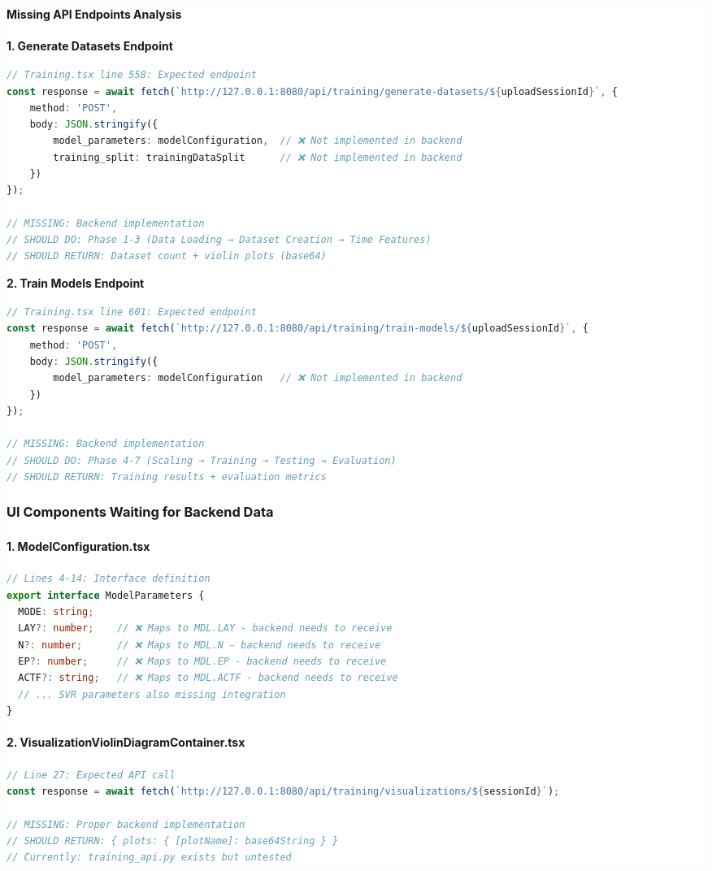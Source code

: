 #### Missing API Endpoints Analysis

**1. Generate Datasets Endpoint**
```typescript
// Training.tsx line 558: Expected endpoint
const response = await fetch(`http://127.0.0.1:8080/api/training/generate-datasets/${uploadSessionId}`, {
    method: 'POST',
    body: JSON.stringify({
        model_parameters: modelConfiguration,  // ❌ Not implemented in backend
        training_split: trainingDataSplit      // ❌ Not implemented in backend
    })
});

// MISSING: Backend implementation
// SHOULD DO: Phase 1-3 (Data Loading → Dataset Creation → Time Features)
// SHOULD RETURN: Dataset count + violin plots (base64)
```

**2. Train Models Endpoint**  
```typescript
// Training.tsx line 601: Expected endpoint
const response = await fetch(`http://127.0.0.1:8080/api/training/train-models/${uploadSessionId}`, {
    method: 'POST',
    body: JSON.stringify({
        model_parameters: modelConfiguration   // ❌ Not implemented in backend
    })
});

// MISSING: Backend implementation  
// SHOULD DO: Phase 4-7 (Scaling → Training → Testing → Evaluation)
// SHOULD RETURN: Training results + evaluation metrics
```

### UI Components Waiting for Backend Data

#### 1. ModelConfiguration.tsx
```typescript
// Lines 4-14: Interface definition
export interface ModelParameters {
  MODE: string;
  LAY?: number;    // ❌ Maps to MDL.LAY - backend needs to receive
  N?: number;      // ❌ Maps to MDL.N - backend needs to receive  
  EP?: number;     // ❌ Maps to MDL.EP - backend needs to receive
  ACTF?: string;   // ❌ Maps to MDL.ACTF - backend needs to receive
  // ... SVR parameters also missing integration
}
```

#### 2. VisualizationViolinDiagramContainer.tsx
```typescript
// Line 27: Expected API call
const response = await fetch(`http://127.0.0.1:8080/api/training/visualizations/${sessionId}`);

// MISSING: Proper backend implementation
// SHOULD RETURN: { plots: { [plotName]: base64String } }
// Currently: training_api.py exists but untested
```
